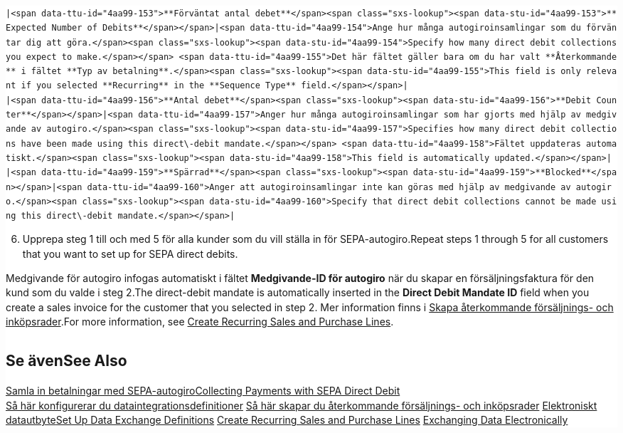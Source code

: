     |<span data-ttu-id="4aa99-153">**Förväntat antal debet**</span><span class="sxs-lookup"><span data-stu-id="4aa99-153">**Expected Number of Debits**</span></span>|<span data-ttu-id="4aa99-154">Ange hur många autogiroinsamlingar som du förväntar dig att göra.</span><span class="sxs-lookup"><span data-stu-id="4aa99-154">Specify how many direct debit collections you expect to make.</span></span> <span data-ttu-id="4aa99-155">Det här fältet gäller bara om du har valt **Återkommande** i fältet **Typ av betalning**.</span><span class="sxs-lookup"><span data-stu-id="4aa99-155">This field is only relevant if you selected **Recurring** in the **Sequence Type** field.</span></span>|  
    |<span data-ttu-id="4aa99-156">**Antal debet**</span><span class="sxs-lookup"><span data-stu-id="4aa99-156">**Debit Counter**</span></span>|<span data-ttu-id="4aa99-157">Anger hur många autogiroinsamlingar som har gjorts med hjälp av medgivande av autogiro.</span><span class="sxs-lookup"><span data-stu-id="4aa99-157">Specifies how many direct debit collections have been made using this direct\-debit mandate.</span></span> <span data-ttu-id="4aa99-158">Fältet uppdateras automatiskt.</span><span class="sxs-lookup"><span data-stu-id="4aa99-158">This field is automatically updated.</span></span>|  
    |<span data-ttu-id="4aa99-159">**Spärrad**</span><span class="sxs-lookup"><span data-stu-id="4aa99-159">**Blocked**</span></span>|<span data-ttu-id="4aa99-160">Anger att autogiroinsamlingar inte kan göras med hjälp av medgivande av autogiro.</span><span class="sxs-lookup"><span data-stu-id="4aa99-160">Specify that direct debit collections cannot be made using this direct\-debit mandate.</span></span>|  

6.  <span data-ttu-id="4aa99-161">Upprepa steg 1 till och med 5 för alla kunder som du vill ställa in för SEPA-autogiro.</span><span class="sxs-lookup"><span data-stu-id="4aa99-161">Repeat steps 1 through 5 for all customers that you want to set up for SEPA direct debits.</span></span>  

 <span data-ttu-id="4aa99-162">Medgivande för autogiro infogas automatiskt i fältet **Medgivande-ID för autogiro** när du skapar en försäljningsfaktura för den kund som du valde i steg 2.</span><span class="sxs-lookup"><span data-stu-id="4aa99-162">The direct-debit mandate is automatically inserted in the **Direct Debit Mandate ID** field when you create a sales invoice for the customer that you selected in step 2.</span></span> <span data-ttu-id="4aa99-163">Mer information finns i [Skapa återkommande försäljnings- och inköpsrader](sales-how-work-standard-lines.md).</span><span class="sxs-lookup"><span data-stu-id="4aa99-163">For more information, see [Create Recurring Sales and Purchase Lines](sales-how-work-standard-lines.md).</span></span>  

## <a name="see-also"></a><span data-ttu-id="4aa99-164">Se även</span><span class="sxs-lookup"><span data-stu-id="4aa99-164">See Also</span></span>  
[<span data-ttu-id="4aa99-165">Samla in betalningar med SEPA-autogiro</span><span class="sxs-lookup"><span data-stu-id="4aa99-165">Collecting Payments with SEPA Direct Debit</span></span>](finance-collect-payments-with-sepa-direct-debit.md)  
<span data-ttu-id="4aa99-166">[Så här konfigurerar du dataintegrationsdefinitioner](across-how-to-set-up-data-exchange-definitions.md)
[Så här skapar du återkommande försäljnings- och inköpsrader](sales-how-work-standard-lines.md)
[Elektroniskt datautbyte](across-data-exchange.md)</span><span class="sxs-lookup"><span data-stu-id="4aa99-166">[Set Up Data Exchange Definitions](across-how-to-set-up-data-exchange-definitions.md)
[Create Recurring Sales and Purchase Lines](sales-how-work-standard-lines.md)
[Exchanging Data Electronically](across-data-exchange.md)</span></span>

